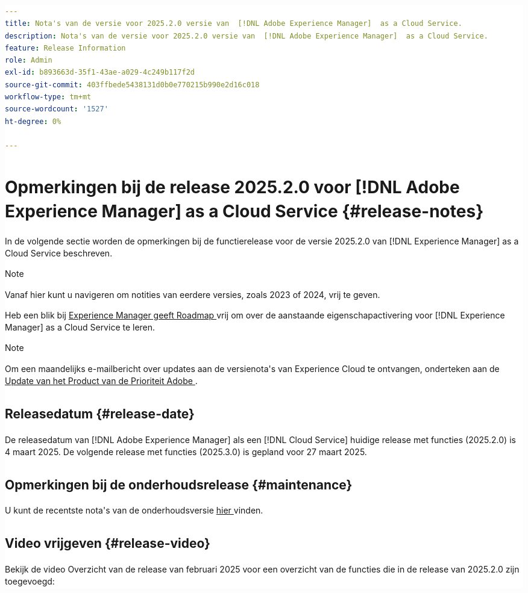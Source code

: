 ```yaml
---
title: Nota's van de versie voor 2025.2.0 versie van  [!DNL Adobe Experience Manager]  as a Cloud Service.
description: Nota's van de versie voor 2025.2.0 versie van  [!DNL Adobe Experience Manager]  as a Cloud Service.
feature: Release Information
role: Admin
exl-id: b893663d-35f1-43ae-a029-4c249b117f2d
source-git-commit: 403ffbede5438131d0b0e770215b990e2d16c018
workflow-type: tm+mt
source-wordcount: '1527'
ht-degree: 0%

---
```


# Opmerkingen bij de release 2025.2.0 voor [!DNL Adobe Experience Manager] as a Cloud Service {#release-notes}

In de volgende sectie worden de opmerkingen bij de functierelease voor de versie 2025.2.0 van [!DNL Experience Manager] as a Cloud Service beschreven.

>[!NOTE]
>
>Vanaf hier kunt u navigeren om notities van eerdere versies, zoals 2023 of 2024, vrij te geven.
>
>Heb een blik bij [ Experience Manager geeft Roadmap ](https://experienceleague.adobe.com/en/docs/experience-manager-release-information/aem-release-updates/update-releases-roadmap) vrij om over de aanstaande eigenschapactivering voor [!DNL Experience Manager] as a Cloud Service te leren.

>[!NOTE]
>
>Om een maandelijks e-mailbericht over updates aan de versienota&#39;s van Experience Cloud te ontvangen, onderteken aan de [ Update van het Product van de Prioriteit Adobe ](https://www.adobe.com/subscription/priority-product-update.html).

## Releasedatum {#release-date}

De releasedatum van [!DNL Adobe Experience Manager] als een [!DNL Cloud Service] huidige release met functies (2025.2.0) is 4 maart 2025. De volgende release met functies (2025.3.0) is gepland voor 27 maart 2025.

## Opmerkingen bij de onderhoudsrelease {#maintenance}

U kunt de recentste nota&#39;s van de onderhoudsversie [ hier ](/help/release-notes/maintenance/latest.md) vinden.

## Video vrijgeven {#release-video}

Bekijk de video Overzicht van de release van februari 2025 voor een overzicht van de functies die in de release van 2025.2.0 zijn toegevoegd:
